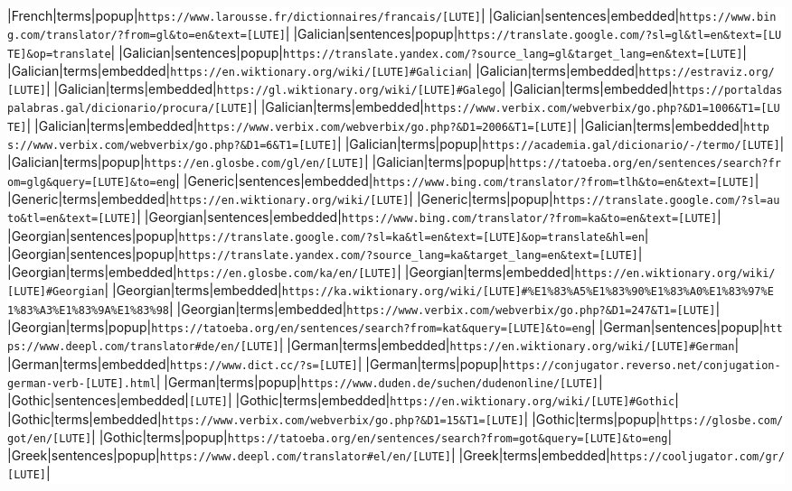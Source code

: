 |French|terms|popup|`https://www.larousse.fr/dictionnaires/francais/[LUTE]`|
|Galician|sentences|embedded|`https://www.bing.com/translator/?from=gl&to=en&text=[LUTE]`|
|Galician|sentences|popup|`https://translate.google.com/?sl=gl&tl=en&text=[LUTE]&op=translate`|
|Galician|sentences|popup|`https://translate.yandex.com/?source_lang=gl&target_lang=en&text=[LUTE]`|
|Galician|terms|embedded|`https://en.wiktionary.org/wiki/[LUTE]#Galician`|
|Galician|terms|embedded|`https://estraviz.org/[LUTE]`|
|Galician|terms|embedded|`https://gl.wiktionary.org/wiki/[LUTE]#Galego`|
|Galician|terms|embedded|`https://portaldaspalabras.gal/dicionario/procura/[LUTE]`|
|Galician|terms|embedded|`https://www.verbix.com/webverbix/go.php?&D1=1006&T1=[LUTE]`|
|Galician|terms|embedded|`https://www.verbix.com/webverbix/go.php?&D1=2006&T1=[LUTE]`|
|Galician|terms|embedded|`https://www.verbix.com/webverbix/go.php?&D1=6&T1=[LUTE]`|
|Galician|terms|popup|`https://academia.gal/dicionario/-/termo/[LUTE]`|
|Galician|terms|popup|`https://en.glosbe.com/gl/en/[LUTE]`|
|Galician|terms|popup|`https://tatoeba.org/en/sentences/search?from=glg&query=[LUTE]&to=eng`|
|Generic|sentences|embedded|`https://www.bing.com/translator/?from=tlh&to=en&text=[LUTE]`|
|Generic|terms|embedded|`https://en.wiktionary.org/wiki/[LUTE]`|
|Generic|terms|popup|`https://translate.google.com/?sl=auto&tl=en&text=[LUTE]`|
|Georgian|sentences|embedded|`https://www.bing.com/translator/?from=ka&to=en&text=[LUTE]`|
|Georgian|sentences|popup|`https://translate.google.com/?sl=ka&tl=en&text=[LUTE]&op=translate&hl=en`|
|Georgian|sentences|popup|`https://translate.yandex.com/?source_lang=ka&target_lang=en&text=[LUTE]`|
|Georgian|terms|embedded|`https://en.glosbe.com/ka/en/[LUTE]`|
|Georgian|terms|embedded|`https://en.wiktionary.org/wiki/[LUTE]#Georgian`|
|Georgian|terms|embedded|`https://ka.wiktionary.org/wiki/[LUTE]#%E1%83%A5%E1%83%90%E1%83%A0%E1%83%97%E1%83%A3%E1%83%9A%E1%83%98`|
|Georgian|terms|embedded|`https://www.verbix.com/webverbix/go.php?&D1=247&T1=[LUTE]`|
|Georgian|terms|popup|`https://tatoeba.org/en/sentences/search?from=kat&query=[LUTE]&to=eng`|
|German|sentences|popup|`https://www.deepl.com/translator#de/en/[LUTE]`|
|German|terms|embedded|`https://en.wiktionary.org/wiki/[LUTE]#German`|
|German|terms|embedded|`https://www.dict.cc/?s=[LUTE]`|
|German|terms|popup|`https://conjugator.reverso.net/conjugation-german-verb-[LUTE].html`|
|German|terms|popup|`https://www.duden.de/suchen/dudenonline/[LUTE]`|
|Gothic|sentences|embedded|`[LUTE]`|
|Gothic|terms|embedded|`https://en.wiktionary.org/wiki/[LUTE]#Gothic`|
|Gothic|terms|embedded|`https://www.verbix.com/webverbix/go.php?&D1=15&T1=[LUTE]`|
|Gothic|terms|popup|`https://glosbe.com/got/en/[LUTE]`|
|Gothic|terms|popup|`https://tatoeba.org/en/sentences/search?from=got&query=[LUTE]&to=eng`|
|Greek|sentences|popup|`https://www.deepl.com/translator#el/en/[LUTE]`|
|Greek|terms|embedded|`https://cooljugator.com/gr/[LUTE]`|